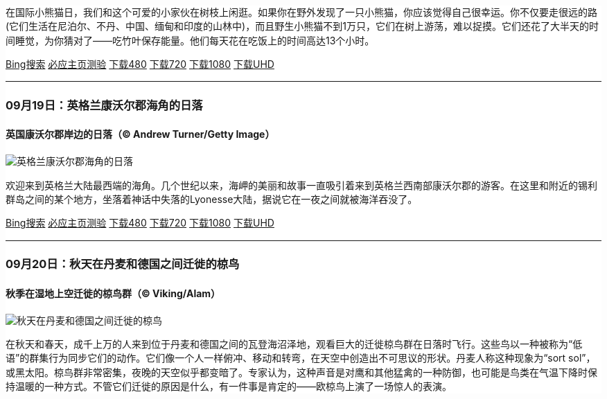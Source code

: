 在国际小熊猫日，我们和这个可爱的小家伙在树枝上闲逛。如果你在野外发现了一只小熊猫，你应该觉得自己很幸运。你不仅要走很远的路(它们生活在尼泊尔、不丹、中国、缅甸和印度的山林中)，而且野生小熊猫不到1万只，它们在树上游荡，难以捉摸。它们还花了大半天的时间睡觉，为你猜对了——吃竹叶保存能量。他们每天花在吃饭上的时间高达13个小时。



[Bing搜索](https://cn.bing.com/search?q=%E6%82%AC%E5%9C%A8%E6%A0%91%E6%9E%9D%E4%B8%8A%E7%9A%84%E5%B0%8F%E7%86%8A%E7%8C%AB&form=hpcapt&filters=HpDate:"20210917_1600" "Bing Wallpaper 2021 9月 18")
[必应主页测验](https://cn.bing.com/search?q=Bing+homepage+quiz&filters=WQOskey:"HPQuiz_20210918_Firefox"&FORM=HPQUIZ "必应主页测验 2021 9月 18")
[下载480](https://cn.bing.com/th?id=OHR.Firefox_ZH-CN0575885603_800x480.jpg&rf=LaDigue_800x480.jpg "四川成都熊猫基地的小熊猫")
[下载720](https://cn.bing.com/th?id=OHR.Firefox_ZH-CN0575885603_1280x720.jpg&rf=LaDigue_1280x720.jpg "四川成都熊猫基地的小熊猫")
[下载1080](https://cn.bing.com/th?id=OHR.Firefox_ZH-CN0575885603_1920x1080.jpg&rf=LaDigue_1920x1080.jpg "四川成都熊猫基地的小熊猫")
[下载UHD](https://cn.bing.com/th?id=OHR.Firefox_ZH-CN0575885603_UHD.jpg&rf=LaDigue_UHD.jpg "四川成都熊猫基地的小熊猫")

---
### 09月19日：英格兰康沃尔郡海角的日落
#### 英国康沃尔郡岸边的日落（© Andrew Turner/Getty Image）

![英格兰康沃尔郡海角的日落](https://cn.bing.com/th?id=OHR.LandsEndSunset_ZH-CN0737794484_800x480.jpg&rf=LaDigue_800x480.jpg "英格兰康沃尔郡海角的日落")

欢迎来到英格兰大陆最西端的海角。几个世纪以来，海岬的美丽和故事一直吸引着来到英格兰西南部康沃尔郡的游客。在这里和附近的锡利群岛之间的某个地方，坐落着神话中失落的Lyonesse大陆，据说它在一夜之间就被海洋吞没了。



[Bing搜索](https://cn.bing.com/search?q=%E8%8B%B1%E6%A0%BC%E5%85%B0%E5%BA%B7%E6%B2%83%E5%B0%94%E9%83%A1%E6%B5%B7%E8%A7%92%E7%9A%84%E6%97%A5%E8%90%BD&form=hpcapt&filters=HpDate:"20210918_1600" "Bing Wallpaper 2021 9月 19")
[必应主页测验](https://cn.bing.com/search?q=Bing+homepage+quiz&filters=WQOskey:"HPQuiz_20210919_LandsEndSunset"&FORM=HPQUIZ "必应主页测验 2021 9月 19")
[下载480](https://cn.bing.com/th?id=OHR.LandsEndSunset_ZH-CN0737794484_800x480.jpg&rf=LaDigue_800x480.jpg "英国康沃尔郡岸边的日落")
[下载720](https://cn.bing.com/th?id=OHR.LandsEndSunset_ZH-CN0737794484_1280x720.jpg&rf=LaDigue_1280x720.jpg "英国康沃尔郡岸边的日落")
[下载1080](https://cn.bing.com/th?id=OHR.LandsEndSunset_ZH-CN0737794484_1920x1080.jpg&rf=LaDigue_1920x1080.jpg "英国康沃尔郡岸边的日落")
[下载UHD](https://cn.bing.com/th?id=OHR.LandsEndSunset_ZH-CN0737794484_UHD.jpg&rf=LaDigue_UHD.jpg "英国康沃尔郡岸边的日落")

---
### 09月20日：秋天在丹麦和德国之间迁徙的椋鸟
#### 秋季在湿地上空迁徙的椋鸟群（© Viking/Alam）

![秋天在丹麦和德国之间迁徙的椋鸟](https://cn.bing.com/th?id=OHR.BlackSun_ZH-CN0889682619_800x480.jpg&rf=LaDigue_800x480.jpg "秋天在丹麦和德国之间迁徙的椋鸟")

在秋天和春天，成千上万的人来到位于丹麦和德国之间的瓦登海沼泽地，观看巨大的迁徙椋鸟群在日落时飞行。这些鸟以一种被称为“低语”的群集行为同步它们的动作。它们像一个人一样俯冲、移动和转弯，在天空中创造出不可思议的形状。丹麦人称这种现象为“sort sol”，或黑太阳。椋鸟群非常密集，夜晚的天空似乎都变暗了。专家认为，这种声音是对鹰和其他猛禽的一种防御，也可能是鸟类在气温下降时保持温暖的一种方式。不管它们迁徙的原因是什么，有一件事是肯定的——欧椋鸟上演了一场惊人的表演。
